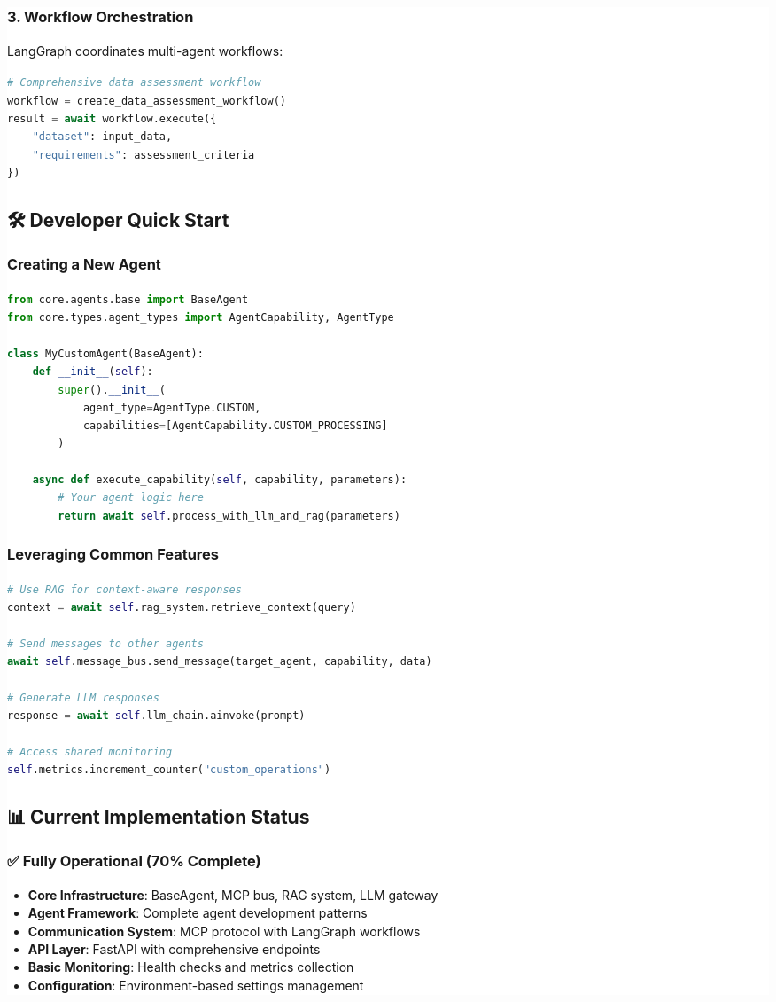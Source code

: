 ### 3. Workflow Orchestration
LangGraph coordinates multi-agent workflows:
```python
# Comprehensive data assessment workflow
workflow = create_data_assessment_workflow()
result = await workflow.execute({
    "dataset": input_data,
    "requirements": assessment_criteria
})
```

## 🛠️ Developer Quick Start

### Creating a New Agent
```python
from core.agents.base import BaseAgent
from core.types.agent_types import AgentCapability, AgentType

class MyCustomAgent(BaseAgent):
    def __init__(self):
        super().__init__(
            agent_type=AgentType.CUSTOM,
            capabilities=[AgentCapability.CUSTOM_PROCESSING]
        )
    
    async def execute_capability(self, capability, parameters):
        # Your agent logic here
        return await self.process_with_llm_and_rag(parameters)
```

### Leveraging Common Features
```python
# Use RAG for context-aware responses
context = await self.rag_system.retrieve_context(query)

# Send messages to other agents
await self.message_bus.send_message(target_agent, capability, data)

# Generate LLM responses
response = await self.llm_chain.ainvoke(prompt)

# Access shared monitoring
self.metrics.increment_counter("custom_operations")
```

## 📊 Current Implementation Status

### ✅ Fully Operational (70% Complete)
- **Core Infrastructure**: BaseAgent, MCP bus, RAG system, LLM gateway
- **Agent Framework**: Complete agent development patterns
- **Communication System**: MCP protocol with LangGraph workflows
- **API Layer**: FastAPI with comprehensive endpoints
- **Basic Monitoring**: Health checks and metrics collection
- **Configuration**: Environment-based settings management
